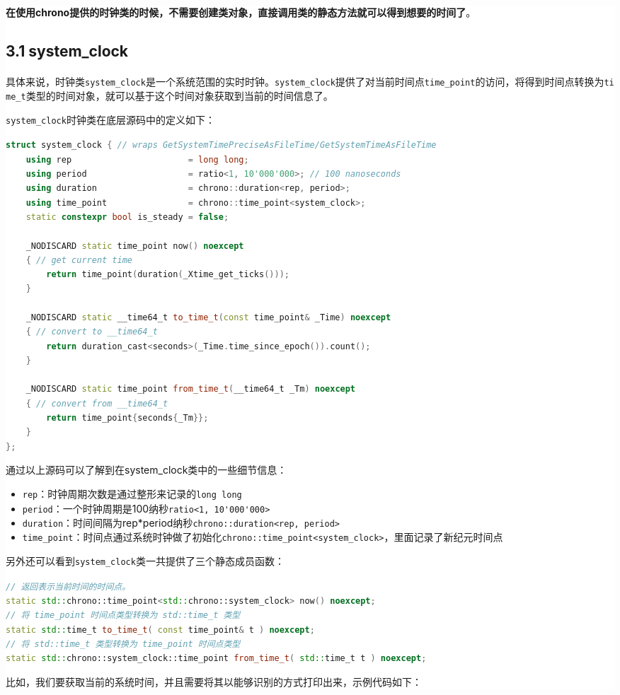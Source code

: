 **在使用chrono提供的时钟类的时候，不需要创建类对象，直接调用类的静态方法就可以得到想要的时间了**。

## 3.1 system\_clock

具体来说，时钟类`system_clock`是一个系统范围的实时时钟。`system_clock`提供了对当前时间点`time_point`的访问，将得到时间点转换为`time_t`类型的时间对象，就可以基于这个时间对象获取到当前的时间信息了。

`system_clock`时钟类在底层源码中的定义如下：

```c++
struct system_clock { // wraps GetSystemTimePreciseAsFileTime/GetSystemTimeAsFileTime
    using rep                       = long long;
    using period                    = ratio<1, 10'000'000>; // 100 nanoseconds
    using duration                  = chrono::duration<rep, period>;
    using time_point                = chrono::time_point<system_clock>;
    static constexpr bool is_steady = false;

    _NODISCARD static time_point now() noexcept 
    { // get current time
        return time_point(duration(_Xtime_get_ticks()));
    }

    _NODISCARD static __time64_t to_time_t(const time_point& _Time) noexcept 
    { // convert to __time64_t
        return duration_cast<seconds>(_Time.time_since_epoch()).count();
    }

    _NODISCARD static time_point from_time_t(__time64_t _Tm) noexcept 
    { // convert from __time64_t
        return time_point{seconds{_Tm}};
    }
};

```

通过以上源码可以了解到在system\_clock类中的一些细节信息：

-   `rep`：时钟周期次数是通过整形来记录的`long long`
-   `period`：一个时钟周期是100纳秒`ratio<1, 10'000'000>`
-   `duration`：时间间隔为rep\*period纳秒`chrono::duration<rep, period>`
-   `time_point`：时间点通过系统时钟做了初始化`chrono::time_point<system_clock>`，里面记录了新纪元时间点

另外还可以看到`system_clock`类一共提供了三个静态成员函数：

```c++
// 返回表示当前时间的时间点。
static std::chrono::time_point<std::chrono::system_clock> now() noexcept;
// 将 time_point 时间点类型转换为 std::time_t 类型
static std::time_t to_time_t( const time_point& t ) noexcept;
// 将 std::time_t 类型转换为 time_point 时间点类型
static std::chrono::system_clock::time_point from_time_t( std::time_t t ) noexcept;

```

比如，我们要获取当前的系统时间，并且需要将其以能够识别的方式打印出来，示例代码如下：
